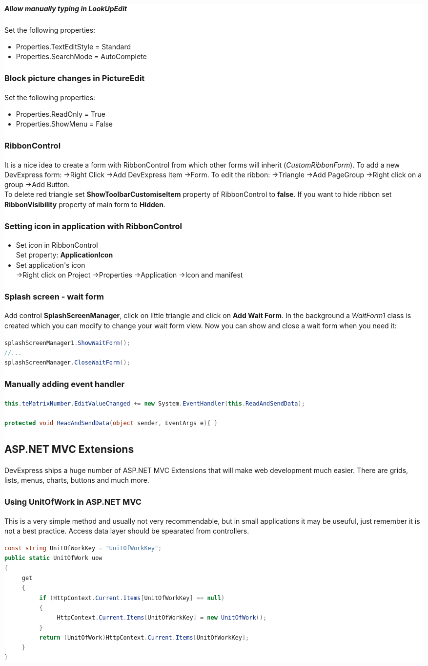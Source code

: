 ##### Allow manually typing in LookUpEdit
Set the following properties:
* Properties.TextEditStyle = Standard
* Properties.SearchMode = AutoComplete

### Block picture changes in PictureEdit
Set the following properties:
* Properties.ReadOnly = True 
* Properties.ShowMenu = False

### RibbonControl
It is a nice idea to create a form with RibbonControl from which other forms will inherit (*CustomRibbonForm*). To add a new DevExpress form: ->Right Click ->Add DevExpress Item ->Form. To edit the ribbon: ->Triangle ->Add PageGroup ->Right click on a group ->Add Button.<br />
To delete red triangle set **ShowToolbarCustomiseItem** property of RibbonControl to **false**. If you want to hide ribbon set **RibbonVisibility** property of main form to **Hidden**.

### Setting icon in application with RibbonControl
* Set icon in RibbonControl<br />
Set property: **ApplicationIcon**
* Set application's icon<br />
->Right click on Project ->Properties ->Application ->Icon and manifest

### Splash screen - wait form
Add control **SplashScreenManager**, click on little triangle and click on **Add Wait Form**. In the background a *WaitForm1* class is created which you can modify to change your wait form view. Now you can show and close a wait form when you need it:
```csharp
splashScreenManager1.ShowWaitForm();
//...
splashScreenManager.CloseWaitForm();
```

### Manually adding event handler
```csharp
this.teMatrixNumber.EditValueChanged += new System.EventHandler(this.ReadAndSendData);

protected void ReadAndSendData(object sender, EventArgs e){ }
```

## ASP.NET MVC Extensions
DevExpress ships a huge number of ASP.NET MVC Extensions that will make web development much easier. There are grids, lists, menus, charts, buttons and much more.

### Using UnitOfWork in ASP.NET MVC
This is a very simple method and usually not very recommendable, but in small applications it may be useuful, just remember it is not a best practice. Access data layer should be spearated from controllers.
```csharp
const string UnitOfWorkKey = "UnitOfWorkKey";
public static UnitOfWork uow
{
     get
     {
          if (HttpContext.Current.Items[UnitOfWorkKey] == null)
          {
               HttpContext.Current.Items[UnitOfWorkKey] = new UnitOfWork();
          }
          return (UnitOfWork)HttpContext.Current.Items[UnitOfWorkKey];
     }
}
```
